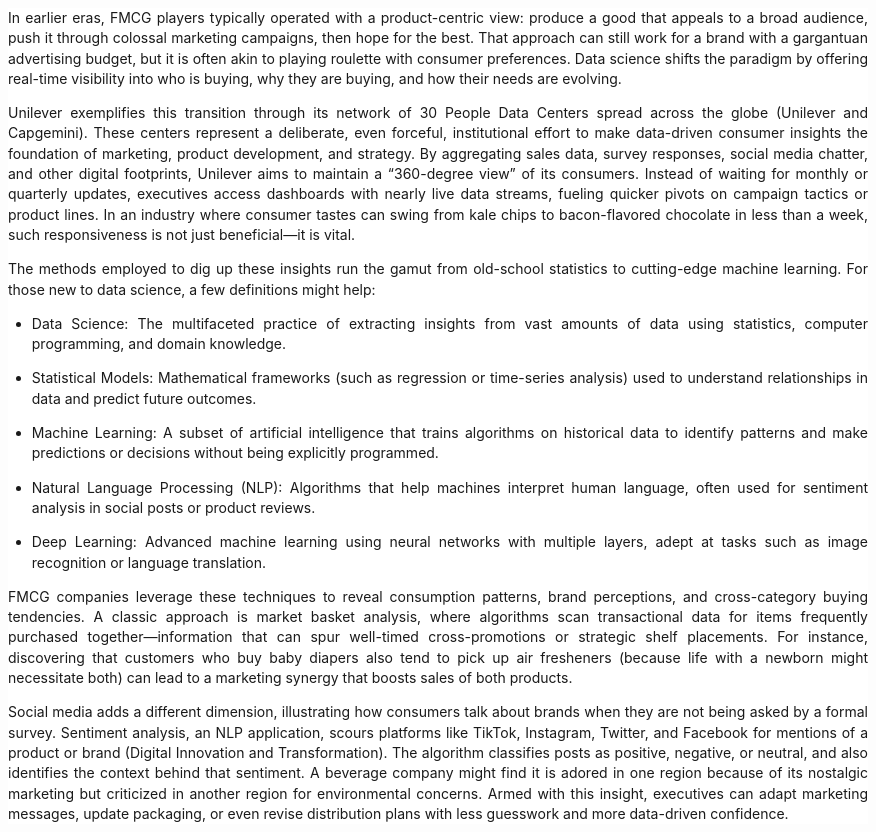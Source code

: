 <p style="text-align: justify;">
In earlier eras, FMCG players typically operated with a product-centric view: produce a good that appeals to a broad audience, push it through colossal marketing campaigns, then hope for the best. That approach can still work for a brand with a gargantuan advertising budget, but it is often akin to playing roulette with consumer preferences. Data science shifts the paradigm by offering real-time visibility into who is buying, why they are buying, and how their needs are evolving.
</p>

<p style="text-align: justify;">
Unilever exemplifies this transition through its network of 30 People Data Centers spread across the globe (Unilever and Capgemini). These centers represent a deliberate, even forceful, institutional effort to make data-driven consumer insights the foundation of marketing, product development, and strategy. By aggregating sales data, survey responses, social media chatter, and other digital footprints, Unilever aims to maintain a “360-degree view” of its consumers. Instead of waiting for monthly or quarterly updates, executives access dashboards with nearly live data streams, fueling quicker pivots on campaign tactics or product lines. In an industry where consumer tastes can swing from kale chips to bacon-flavored chocolate in less than a week, such responsiveness is not just beneficial—it is vital.
</p>

<p style="text-align: justify;">
The methods employed to dig up these insights run the gamut from old-school statistics to cutting-edge machine learning. For those new to data science, a few definitions might help:
</p>

- <p style="text-align: justify;">Data Science: The multifaceted practice of extracting insights from vast amounts of data using statistics, computer programming, and domain knowledge.</p>
- <p style="text-align: justify;">Statistical Models: Mathematical frameworks (such as regression or time-series analysis) used to understand relationships in data and predict future outcomes.</p>
- <p style="text-align: justify;">Machine Learning: A subset of artificial intelligence that trains algorithms on historical data to identify patterns and make predictions or decisions without being explicitly programmed.</p>
- <p style="text-align: justify;">Natural Language Processing (NLP): Algorithms that help machines interpret human language, often used for sentiment analysis in social posts or product reviews.</p>
- <p style="text-align: justify;">Deep Learning: Advanced machine learning using neural networks with multiple layers, adept at tasks such as image recognition or language translation.</p>
<p style="text-align: justify;">
FMCG companies leverage these techniques to reveal consumption patterns, brand perceptions, and cross-category buying tendencies. A classic approach is market basket analysis, where algorithms scan transactional data for items frequently purchased together—information that can spur well-timed cross-promotions or strategic shelf placements. For instance, discovering that customers who buy baby diapers also tend to pick up air fresheners (because life with a newborn might necessitate both) can lead to a marketing synergy that boosts sales of both products.
</p>

<p style="text-align: justify;">
Social media adds a different dimension, illustrating how consumers talk about brands when they are not being asked by a formal survey. Sentiment analysis, an NLP application, scours platforms like TikTok, Instagram, Twitter, and Facebook for mentions of a product or brand (Digital Innovation and Transformation). The algorithm classifies posts as positive, negative, or neutral, and also identifies the context behind that sentiment. A beverage company might find it is adored in one region because of its nostalgic marketing but criticized in another region for environmental concerns. Armed with this insight, executives can adapt marketing messages, update packaging, or even revise distribution plans with less guesswork and more data-driven confidence.
</p>
